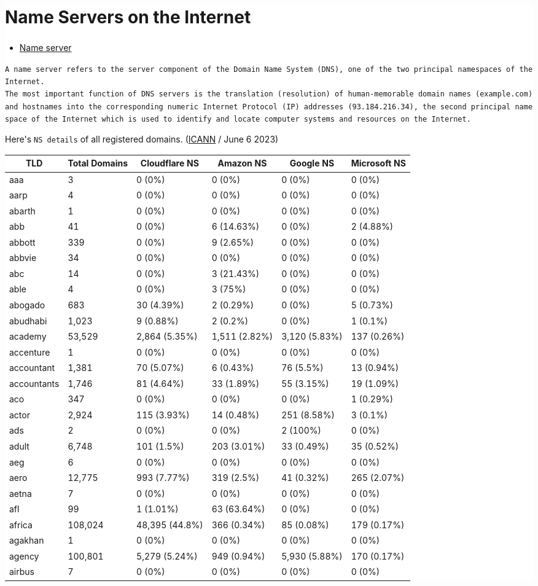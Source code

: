 # Name Servers on the Internet


- [Name server](https://en.wikipedia.org/wiki/Name_server)
```
A name server refers to the server component of the Domain Name System (DNS), one of the two principal namespaces of the Internet.
The most important function of DNS servers is the translation (resolution) of human-memorable domain names (example.com) and hostnames into the corresponding numeric Internet Protocol (IP) addresses (93.184.216.34), the second principal name space of the Internet which is used to identify and locate computer systems and resources on the Internet. 
```


Here's `NS details` of all registered domains. ([ICANN](https://en.wikipedia.org/wiki/ICANN) / June 6 2023)


| TLD | Total Domains | Cloudflare NS | Amazon NS | Google NS | Microsoft NS |
| --- | --- | --- | --- | --- | --- |
| aaa | 3 | 0 (0%) | 0 (0%) | 0 (0%) | 0 (0%) |
| aarp | 4 | 0 (0%) | 0 (0%) | 0 (0%) | 0 (0%) |
| abarth | 1 | 0 (0%) | 0 (0%) | 0 (0%) | 0 (0%) |
| abb | 41 | 0 (0%) | 6 (14.63%) | 0 (0%) | 2 (4.88%) |
| abbott | 339 | 0 (0%) | 9 (2.65%) | 0 (0%) | 0 (0%) |
| abbvie | 34 | 0 (0%) | 0 (0%) | 0 (0%) | 0 (0%) |
| abc | 14 | 0 (0%) | 3 (21.43%) | 0 (0%) | 0 (0%) |
| able | 4 | 0 (0%) | 3 (75%) | 0 (0%) | 0 (0%) |
| abogado | 683 | 30 (4.39%) | 2 (0.29%) | 0 (0%) | 5 (0.73%) |
| abudhabi | 1,023 | 9 (0.88%) | 2 (0.2%) | 0 (0%) | 1 (0.1%) |
| academy | 53,529 | 2,864 (5.35%) | 1,511 (2.82%) | 3,120 (5.83%) | 137 (0.26%) |
| accenture | 1 | 0 (0%) | 0 (0%) | 0 (0%) | 0 (0%) |
| accountant | 1,381 | 70 (5.07%) | 6 (0.43%) | 76 (5.5%) | 13 (0.94%) |
| accountants | 1,746 | 81 (4.64%) | 33 (1.89%) | 55 (3.15%) | 19 (1.09%) |
| aco | 347 | 0 (0%) | 0 (0%) | 0 (0%) | 1 (0.29%) |
| actor | 2,924 | 115 (3.93%) | 14 (0.48%) | 251 (8.58%) | 3 (0.1%) |
| ads | 2 | 0 (0%) | 0 (0%) | 2 (100%) | 0 (0%) |
| adult | 6,748 | 101 (1.5%) | 203 (3.01%) | 33 (0.49%) | 35 (0.52%) |
| aeg | 6 | 0 (0%) | 0 (0%) | 0 (0%) | 0 (0%) |
| aero | 12,775 | 993 (7.77%) | 319 (2.5%) | 41 (0.32%) | 265 (2.07%) |
| aetna | 7 | 0 (0%) | 0 (0%) | 0 (0%) | 0 (0%) |
| afl | 99 | 1 (1.01%) | 63 (63.64%) | 0 (0%) | 0 (0%) |
| africa | 108,024 | 48,395 (44.8%) | 366 (0.34%) | 85 (0.08%) | 179 (0.17%) |
| agakhan | 1 | 0 (0%) | 0 (0%) | 0 (0%) | 0 (0%) |
| agency | 100,801 | 5,279 (5.24%) | 949 (0.94%) | 5,930 (5.88%) | 170 (0.17%) |
| airbus | 7 | 0 (0%) | 0 (0%) | 0 (0%) | 0 (0%) |